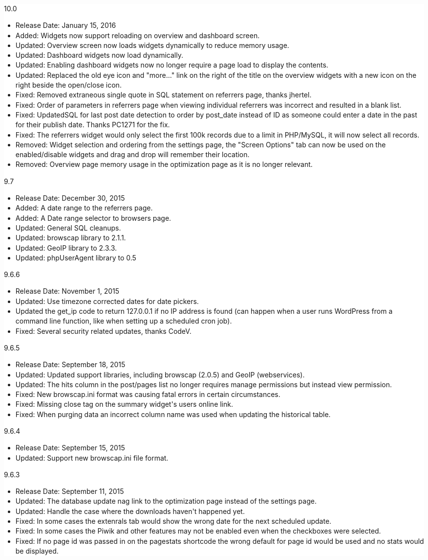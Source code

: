 10.0
* Release Date: January 15, 2016
* Added: Widgets now support reloading on overview and dashboard screen.
* Updated: Overview screen now loads widgets dynamically to reduce memory usage.
* Updated: Dashboard widgets now load dynamically.
* Updated: Enabling dashboard widgets now no longer require a page load to display the contents.
* Updated: Replaced the old eye icon and "more..." link on the right of the title on the overview widgets with a new icon on the right beside the open/close icon.
* Fixed: Removed extraneous single quote in SQL statement on referrers page, thanks jhertel.
* Fixed: Order of parameters in referrers page when viewing individual referrers was incorrect and resulted in a blank list.
* Fixed: UpdatedSQL for last post date detection to order by post_date instead of ID as someone could enter a date in the past for their publish date.  Thanks PC1271 for the fix.
* Fixed: The referrers widget would only select the first 100k records due to a limit in PHP/MySQL, it will now select all records.
* Removed: Widget selection and ordering from the settings page, the "Screen Options" tab can now be used on the enabled/disable widgets and drag and drop will remember their location.
* Removed: Overview page memory usage in the optimization page as it is no longer relevant.

9.7
* Release Date: December 30, 2015
* Added: A date range to the referrers page.
* Added: A Date range selector to browsers page.
* Updated: General SQL cleanups.
* Updated: browscap library to 2.1.1.
* Updated: GeoIP library to 2.3.3.
* Updated: phpUserAgent library to 0.5

9.6.6
* Release Date: November 1, 2015
* Updated: Use timezone corrected dates for date pickers.
* Updated the get_ip code to return 127.0.0.1 if no IP address is found (can happen when a user runs WordPress from a command line function, like when setting up a scheduled cron job).
* Fixed: Several security related updates, thanks CodeV.

9.6.5
* Release Date: September 18, 2015
* Updated: Updated support libraries, including browscap (2.0.5) and GeoIP (webservices).
* Updated: The hits column in the post/pages list no longer requires manage permissions but instead view permission.
* Fixed: New browscap.ini format was causing fatal errors in certain circumstances.
* Fixed: Missing close tag on the summary widget's users online link.
* Fixed: When purging data an incorrect column name was used when updating the historical table.

9.6.4
* Release Date: September 15, 2015
* Updated: Support new browscap.ini file format.

9.6.3
* Release Date: September 11, 2015
* Updated: The database update nag link to the optimization page instead of the settings page.
* Updated: Handle the case where the downloads haven't happened yet.
* Fixed: In some cases the extenrals tab would show the wrong date for the next scheduled update.
* Fixed: In some cases the Piwik and other features may not be enabled even when the checkboxes were selected.
* Fixed: If no page id was passed in on the pagestats shortcode the wrong default for page id would be used and no stats would be displayed.
